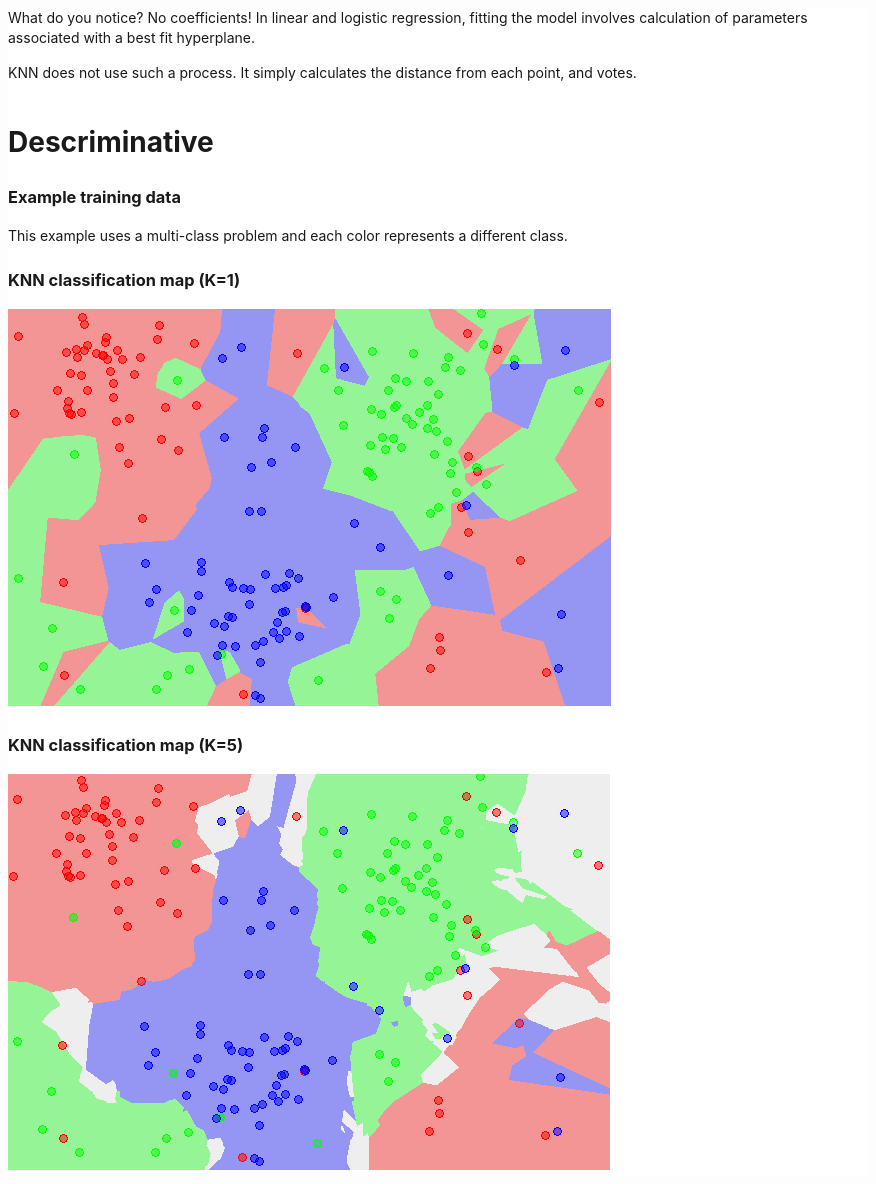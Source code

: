 

What do you notice? No coefficients! In linear and logistic regression, fitting the model involves calculation of parameters associated with a best fit hyperplane.

KNN does not use such a process.  It simply calculates the distance from each point, and votes.

# Descriminative

### Example training data

This example uses a multi-class problem and each color represents a different class. 


### KNN classification map (K=1)

![1NN classification map](img/04_1nn_map.png)

### KNN classification map (K=5)

![5NN classification map](img/04_5nn_map.png)
